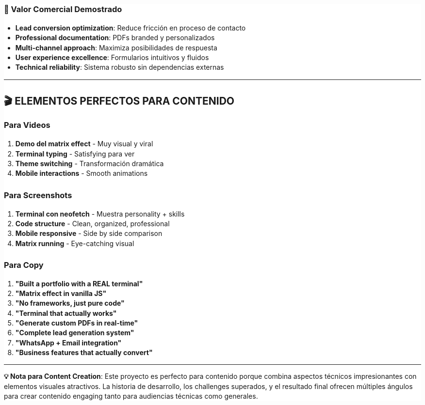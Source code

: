 ### **🏢 Valor Comercial Demostrado**
- **Lead conversion optimization**: Reduce fricción en proceso de contacto
- **Professional documentation**: PDFs branded y personalizados
- **Multi-channel approach**: Maximiza posibilidades de respuesta
- **User experience excellence**: Formularios intuitivos y fluidos
- **Technical reliability**: Sistema robusto sin dependencias externas

---

## 🎬 **ELEMENTOS PERFECTOS PARA CONTENIDO**

### **Para Videos**
1. **Demo del matrix effect** - Muy visual y viral
2. **Terminal typing** - Satisfying para ver
3. **Theme switching** - Transformación dramática
4. **Mobile interactions** - Smooth animations

### **Para Screenshots**
1. **Terminal con neofetch** - Muestra personality + skills
2. **Code structure** - Clean, organized, professional
3. **Mobile responsive** - Side by side comparison
4. **Matrix running** - Eye-catching visual

### **Para Copy**
1. **"Built a portfolio with a REAL terminal"**
2. **"Matrix effect in vanilla JS"**
3. **"No frameworks, just pure code"**
4. **"Terminal that actually works"**
5. **"Generate custom PDFs in real-time"**
6. **"Complete lead generation system"**
7. **"WhatsApp + Email integration"**
8. **"Business features that actually convert"**

---

**💡 Nota para Content Creation**: Este proyecto es perfecto para contenido porque combina aspectos técnicos impresionantes con elementos visuales atractivos. La historia de desarrollo, los challenges superados, y el resultado final ofrecen múltiples ángulos para crear contenido engaging tanto para audiencias técnicas como generales. 